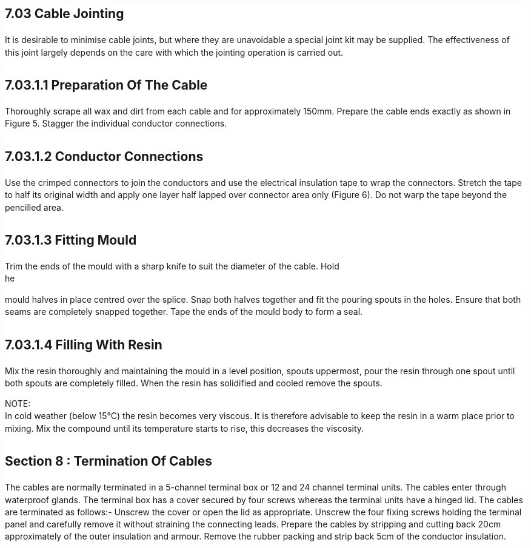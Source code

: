  

## 7.03  Cable Jointing

It is desirable to minimise cable joints, but where they are unavoidable a special joint kit may be supplied.  The effectiveness of this joint largely depends on the care with which the jointing operation is carried out. 

## 7.03.1.1 Preparation Of The Cable

Thoroughly scrape all wax and dirt from each cable and for approximately 150mm.  Prepare the cable ends exactly as shown in Figure 5. Stagger the individual conductor connections. 

## 7.03.1.2 Conductor Connections

Use the crimped connectors to join the conductors and use the electrical insulation tape to wrap the connectors. Stretch the tape to half its original width and apply one layer half lapped over connector area only (Figure 6).  Do not warp the tape beyond the pencilled area. 

 

## 7.03.1.3 Fitting Mould

Trim the ends of the mould with a sharp knife to suit the diameter of the cable.  Hold  
he 
 
 
mould halves in place centred over the splice. Snap both halves together and fit the pouring spouts in the holes. Ensure that both seams are completely snapped together.  Tape the ends of the mould body to form a seal. 

 

## 7.03.1.4 Filling With Resin

Mix the resin thoroughly and maintaining the mould in a level position, spouts uppermost, pour the resin through one spout until both spouts are completely filled.  When the resin has solidified and cooled remove the spouts.  
 

NOTE:  
        In cold weather (below 15°C) the resin becomes very viscous.  It is 
        therefore  advisable to keep the resin in a warm place prior to mixing.  Mix 
        the compound   until its temperature starts to rise, this decreases the 
        viscosity.  

 

## Section 8 :  Termination Of Cables

The cables are normally terminated in a 5-channel terminal box or 12 and 24 channel terminal units.  The cables enter through waterproof glands.  The terminal box has a cover secured by four screws whereas the terminal units have a hinged lid.  The cables are terminated as follows:- Unscrew the cover or open the lid as appropriate. Unscrew the four fixing screws holding the terminal panel and carefully remove it without straining the connecting leads. Prepare the cables by stripping and cutting back 20cm approximately of the outer insulation and armour.  Remove the rubber packing and strip back 5cm of the conductor insulation. 
